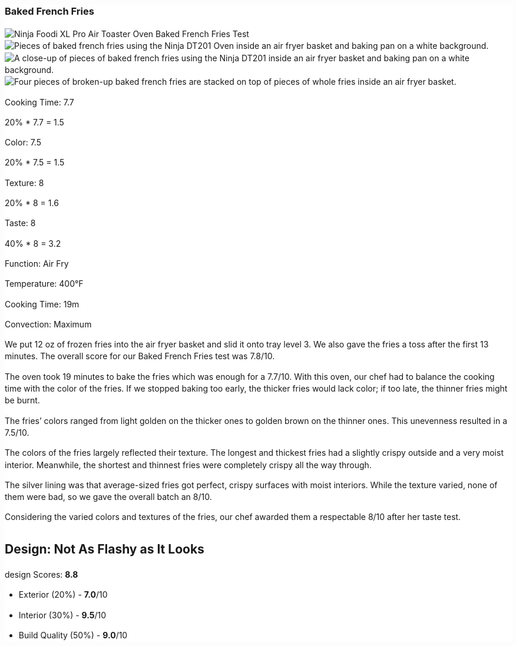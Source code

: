 ### Baked French Fries

<img src="https://cdn.healthykitchen101.com/reviews/images/toaster-ovens/claki8kx0001uto880g5n3vuu.jpg" alt="Ninja Foodi XL Pro Air Toaster Oven Baked French Fries Test" width="300px" height="200px"><img src="https://cdn.healthykitchen101.com/reviews/images/toaster-ovens/cla3hnjgs000d6s88hpta353s.jpg" alt="Pieces of baked french fries using the Ninja DT201 Oven inside an air fryer basket and baking pan on a white background." width="300px" height="200px"><img src="https://cdn.healthykitchen101.com/reviews/images/toaster-ovens/cla3hnsyl000e6s882hiz58wi.jpg" alt="A close-up of pieces of baked french fries using the Ninja DT201 inside an air fryer basket and baking pan on a white background." width="300px" height="200px"><img src="https://cdn.healthykitchen101.com/reviews/images/toaster-ovens/cla3ho0ne000f6s886gx4hut2.jpg" alt="Four pieces of broken-up baked french fries are stacked on top of pieces of whole fries inside an air fryer basket." width="300px" height="200px">

Cooking Time: 7.7

20% \* 7.7 = 1.5

Color: 7.5

20% \* 7.5 = 1.5

Texture: 8

20% \* 8 = 1.6

Taste: 8

40% \* 8 = 3.2

Function: Air Fry

Temperature: 400°F

Cooking Time: 19m

Convection: Maximum

We put 12 oz of frozen fries into the air fryer basket and slid it onto tray level 3. We also gave the fries a toss after the first 13 minutes. The overall score for our Baked French Fries test was 7.8/10.

The oven took 19 minutes to bake the fries which was enough for a 7.7/10. With this oven, our chef had to balance the cooking time with the color of the fries. If we stopped baking too early, the thicker fries would lack color; if too late, the thinner fries might be burnt.

The fries’ colors ranged from light golden on the thicker ones to golden brown on the thinner ones. This unevenness resulted in a 7.5/10.

The colors of the fries largely reflected their texture. The longest and thickest fries had a slightly crispy outside and a very moist interior. Meanwhile, the shortest and thinnest fries were completely crispy all the way through.

The silver lining was that average-sized fries got perfect, crispy surfaces with moist interiors. While the texture varied, none of them were bad, so we gave the overall batch an 8/10.

Considering the varied colors and textures of the fries, our chef awarded them a respectable 8/10 after her taste test.

Design: Not As Flashy as It Looks
---------------------------------

design Scores: **8.8**

*   Exterior (20%) - **7.0**/10
    
*   Interior (30%) - **9.5**/10
    
*   Build Quality (50%) - **9.0**/10
    

